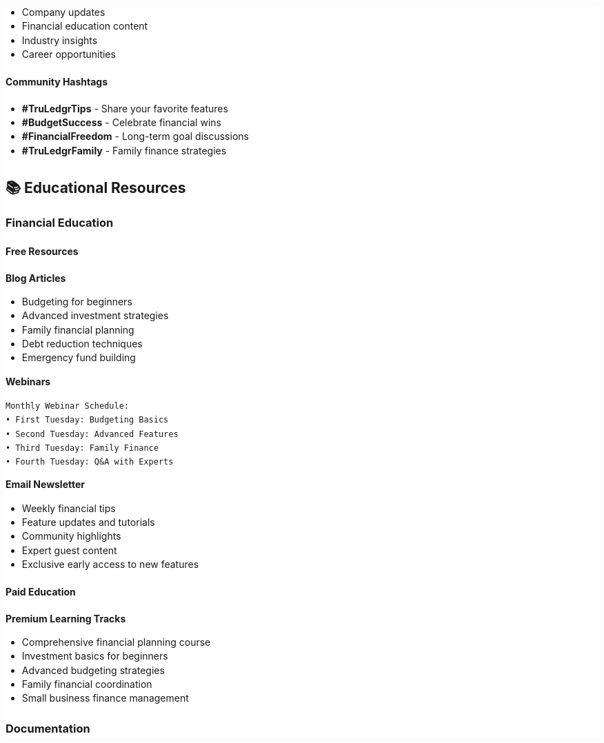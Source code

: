 - Company updates
- Financial education content
- Industry insights
- Career opportunities

#### Community Hashtags

- **#TruLedgrTips** - Share your favorite features
- **#BudgetSuccess** - Celebrate financial wins
- **#FinancialFreedom** - Long-term goal discussions
- **#TruLedgrFamily** - Family finance strategies

## 📚 Educational Resources

### Financial Education

#### Free Resources

**Blog Articles**

- Budgeting for beginners
- Advanced investment strategies
- Family financial planning
- Debt reduction techniques
- Emergency fund building

**Webinars**

```text
Monthly Webinar Schedule:
• First Tuesday: Budgeting Basics
• Second Tuesday: Advanced Features
• Third Tuesday: Family Finance
• Fourth Tuesday: Q&A with Experts
```

**Email Newsletter**

- Weekly financial tips
- Feature updates and tutorials
- Community highlights
- Expert guest content
- Exclusive early access to new features

#### Paid Education

**Premium Learning Tracks**

- Comprehensive financial planning course
- Investment basics for beginners
- Advanced budgeting strategies
- Family financial coordination
- Small business finance management

### Documentation

